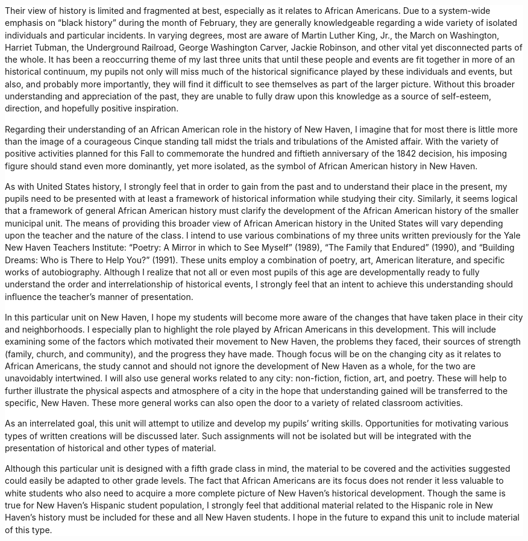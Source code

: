   Their view of history is limited and fragmented at best, especially as it relates to African Americans. Due to a system-wide emphasis on “black history” during the month of February, they are generally knowledgeable regarding a wide variety of isolated individuals and particular incidents. In varying degrees, most are aware of Martin Luther King, Jr., the March on Washington, Harriet Tubman, the Underground Railroad, George Washington Carver, Jackie Robinson, and other vital yet disconnected parts of the whole. It has been a reoccurring theme of my last three units that until these people and events are fit together in more of an historical continuum, my pupils not only will miss much of the historical significance played by these individuals and events, but also, and probably more importantly, they will find it difficult to see themselves as part of the larger picture. Without this broader understanding and appreciation of the past, they are unable to fully draw upon this knowledge as a source of self-esteem, direction, and hopefully positive inspiration.
 </p>
 <p>
  Regarding their understanding of an African American role in the history of New Haven, I imagine that for most there is little more than the image of a courageous Cinque standing tall midst the trials and tribulations of the Amisted affair. With the variety of positive activities planned for this Fall to commemorate the hundred and fiftieth anniversary of the 1842 decision, his imposing figure should stand even more dominantly, yet more isolated, as the symbol of African American history in New Haven.
 </p>
 <p>
  As with United States history, I strongly feel that in order to gain from the past and to understand their place in the present, my pupils need to be presented with at least a framework of historical information while studying their city. Similarly, it seems logical that a framework of general African American history must clarify the development of the African American history of the smaller municipal unit. The means of providing this broader view of African American history in the United States will vary depending upon the teacher and the nature of the class. I intend to use various combinations of my three units written previously for the Yale New Haven Teachers Institute: “Poetry: A Mirror in which to See Myself” (1989), “The Family that Endured” (1990), and “Building Dreams: Who is There to Help You?” (1991). These units employ a combination of poetry, art, American literature, and specific works of autobiography. Although I realize that not all or even most pupils of this age are developmentally ready to fully understand the order and interrelationship of historical events, I strongly feel that an intent to achieve this understanding should influence the teacher’s manner of presentation.
 </p>
 <p>
  In this particular unit on New Haven, I hope my students will become more aware of the changes that have taken place in their city and neighborhoods. I especially plan to highlight the role played by African Americans in this development. This will include examining some of the factors which motivated their movement to New Haven, the problems they faced, their sources of strength (family, church, and community), and the progress they have made. Though focus will be on the changing city as it relates to African Americans, the study cannot and should not ignore the development of New Haven as a whole, for the two are unavoidably intertwined. I will also use general works related to any city: non-fiction, fiction, art, and poetry. These will help to further illustrate the physical aspects and atmosphere of a city in the hope that understanding gained will be transferred to the specific, New Haven. These more general works can also open the door to a variety of related classroom activities.
 </p>
 <p>
  As an interrelated goal, this unit will attempt to utilize and develop my pupils’ writing skills. Opportunities for motivating various types of written creations will be discussed later. Such assignments will not be isolated but will be integrated with the presentation of historical and other types of material.
 </p>
 <p>
  Although this particular unit is designed with a fifth grade class in mind, the material to be covered and the activities suggested could easily be adapted to other grade levels. The fact that African Americans are its focus does not render it less valuable to white students who also need to acquire a more complete picture of New Haven’s historical development. Though the same is true for New Haven’s Hispanic student population, I strongly feel that additional material related to the Hispanic role in New Haven’s history must be included for these and all New Haven students. I hope in the future to expand this unit to include material of this type.
 </p>
 <p>